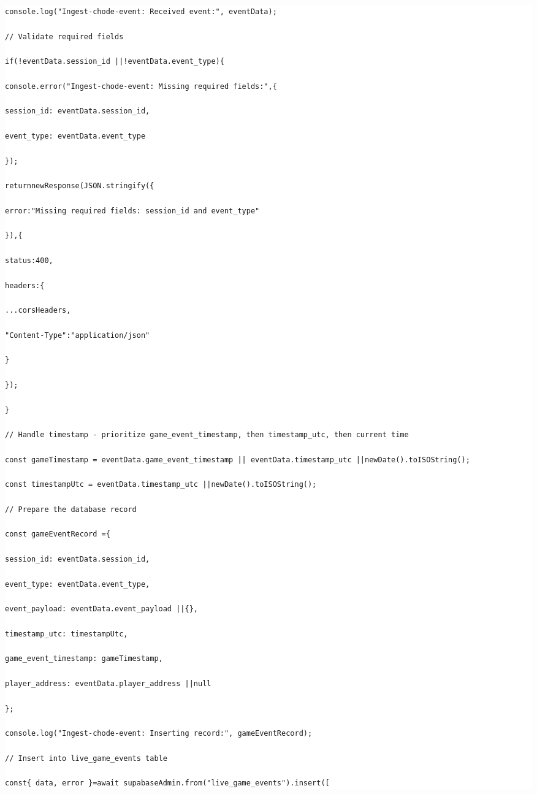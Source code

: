     console.log("Ingest-chode-event: Received event:", eventData);

    // Validate required fields

    if(!eventData.session_id ||!eventData.event_type){

    console.error("Ingest-chode-event: Missing required fields:",{

    session_id: eventData.session_id,

    event_type: eventData.event_type

    });

    returnnewResponse(JSON.stringify({

    error:"Missing required fields: session_id and event_type"

    }),{

    status:400,

    headers:{

    ...corsHeaders,

    "Content-Type":"application/json"

    }

    });

    }

    // Handle timestamp - prioritize game_event_timestamp, then timestamp_utc, then current time

    const gameTimestamp = eventData.game_event_timestamp || eventData.timestamp_utc ||newDate().toISOString();

    const timestampUtc = eventData.timestamp_utc ||newDate().toISOString();

    // Prepare the database record

    const gameEventRecord ={

    session_id: eventData.session_id,

    event_type: eventData.event_type,

    event_payload: eventData.event_payload ||{},

    timestamp_utc: timestampUtc,

    game_event_timestamp: gameTimestamp,

    player_address: eventData.player_address ||null

    };

    console.log("Ingest-chode-event: Inserting record:", gameEventRecord);

    // Insert into live_game_events table

    const{ data, error }=await supabaseAdmin.from("live_game_events").insert([
